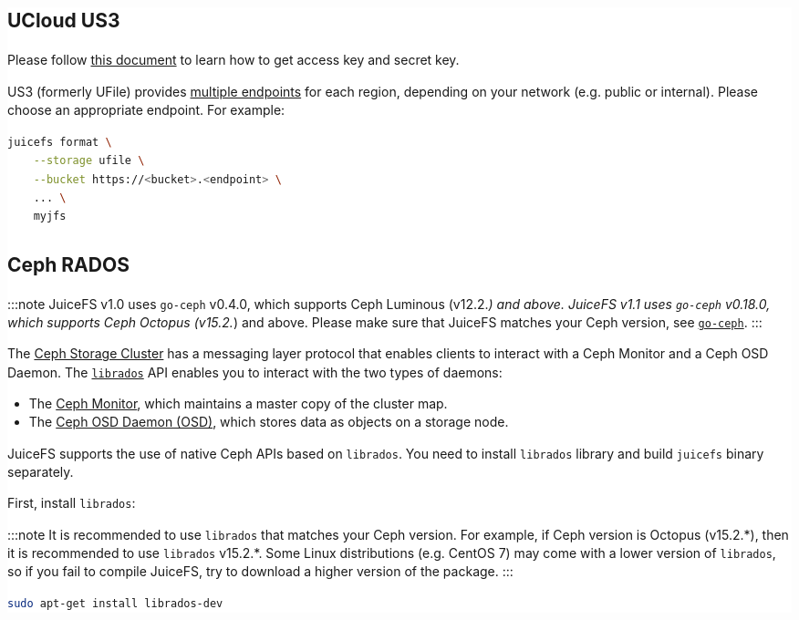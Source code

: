 ## UCloud US3

Please follow [this document](https://docs.ucloud.cn/uai-censor/access/key) to learn how to get access key and secret key.

US3 (formerly UFile) provides [multiple endpoints](https://docs.ucloud.cn/ufile/introduction/region) for each region, depending on your network (e.g. public or internal). Please choose an appropriate endpoint. For example:

```bash
juicefs format \
    --storage ufile \
    --bucket https://<bucket>.<endpoint> \
    ... \
    myjfs
```

## Ceph RADOS

:::note
JuiceFS v1.0 uses `go-ceph` v0.4.0, which supports Ceph Luminous (v12.2.*) and above.
JuiceFS v1.1 uses `go-ceph` v0.18.0, which supports Ceph Octopus (v15.2.*) and above.
Please make sure that JuiceFS matches your Ceph version, see [`go-ceph`](https://github.com/ceph/go-ceph#supported-ceph-versions).
:::

The [Ceph Storage Cluster](https://docs.ceph.com/en/latest/rados) has a messaging layer protocol that enables clients to interact with a Ceph Monitor and a Ceph OSD Daemon. The [`librados`](https://docs.ceph.com/en/latest/rados/api/librados-intro) API enables you to interact with the two types of daemons:

- The [Ceph Monitor](https://docs.ceph.com/en/latest/rados/configuration/common/#monitors), which maintains a master copy of the cluster map.
- The [Ceph OSD Daemon (OSD)](https://docs.ceph.com/en/latest/rados/configuration/common/#osds), which stores data as objects on a storage node.

JuiceFS supports the use of native Ceph APIs based on `librados`. You need to install `librados` library and build `juicefs` binary separately.

First, install `librados`:

:::note
It is recommended to use `librados` that matches your Ceph version. For example, if Ceph version is Octopus (v15.2.\*), then it is recommended to use `librados` v15.2.\*. Some Linux distributions (e.g. CentOS 7) may come with a lower version of `librados`, so if you fail to compile JuiceFS, try to download a higher version of the package.
:::

<Tabs>
  <TabItem value="debian" label="Debian and derivatives">

```bash
sudo apt-get install librados-dev
```

  </TabItem>
  <TabItem value="centos" label="RHEL and derivatives">
